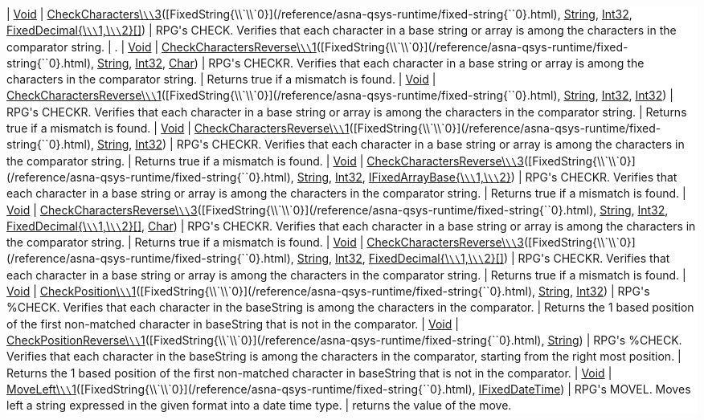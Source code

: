 | [Void](https://docs.microsoft.com/en-us/dotnet/api/system.void) | [CheckCharacters\\`\\`3](#checkcharacters\`\`3fixedstring{``0}-string-int32-fixeddecimal{``1-``2}[])([FixedString{\\`\\`0}](/reference/asna-qsys-runtime/fixed-string{``0}.html), [String](https://docs.microsoft.com/en-us/dotnet/api/system.string), [Int32](https://docs.microsoft.com/en-us/dotnet/api/system.int32), [FixedDecimal{\\`\\`1,\\`\\`2}[]](/reference/asna-qsys-runtime/fixed-decimal{``1,``2}.html)) | RPG's CHECK. Verifies that each character in a base string or array is among the characters in the comparator string. | .
| [Void](https://docs.microsoft.com/en-us/dotnet/api/system.void) | [CheckCharactersReverse\\`\\`1](#checkcharactersreverse\`\`1fixedstring{``0}-string-int32-char)([FixedString{\\`\\`0}](/reference/asna-qsys-runtime/fixed-string{``0}.html), [String](https://docs.microsoft.com/en-us/dotnet/api/system.string), [Int32](https://docs.microsoft.com/en-us/dotnet/api/system.int32), [Char](https://docs.microsoft.com/en-us/dotnet/api/system.char)) | RPG's CHECKR. Verifies that each character in a base string or array is among the characters in the comparator string. | Returns true if a mismatch is found.
| [Void](https://docs.microsoft.com/en-us/dotnet/api/system.void) | [CheckCharactersReverse\\`\\`1](#checkcharactersreverse\`\`1fixedstring{``0}-string-int32-int32)([FixedString{\\`\\`0}](/reference/asna-qsys-runtime/fixed-string{``0}.html), [String](https://docs.microsoft.com/en-us/dotnet/api/system.string), [Int32](https://docs.microsoft.com/en-us/dotnet/api/system.int32), [Int32](https://docs.microsoft.com/en-us/dotnet/api/system.int32)) | RPG's CHECKR. Verifies that each character in a base string or array is among the characters in the comparator string. | Returns true if a mismatch is found.
| [Void](https://docs.microsoft.com/en-us/dotnet/api/system.void) | [CheckCharactersReverse\\`\\`1](#checkcharactersreverse\`\`1fixedstring{``0}-string-int32)([FixedString{\\`\\`0}](/reference/asna-qsys-runtime/fixed-string{``0}.html), [String](https://docs.microsoft.com/en-us/dotnet/api/system.string), [Int32](https://docs.microsoft.com/en-us/dotnet/api/system.int32)) | RPG's CHECKR. Verifies that each character in a base string or array is among the characters in the comparator string. | Returns true if a mismatch is found.
| [Void](https://docs.microsoft.com/en-us/dotnet/api/system.void) | [CheckCharactersReverse\\`\\`3](#checkcharactersreverse\`\`3fixedstring{``0}-string-int32-ifixedarraybase{``1-``2})([FixedString{\\`\\`0}](/reference/asna-qsys-runtime/fixed-string{``0}.html), [String](https://docs.microsoft.com/en-us/dotnet/api/system.string), [Int32](https://docs.microsoft.com/en-us/dotnet/api/system.int32), [IFixedArrayBase{\\`\\`1,\\`\\`2}](/reference/asna-qsys-runtime/i-fixed-array-base{``1,``2}.html)) | RPG's CHECKR. Verifies that each character in a base string or array is among the characters in the comparator string. | Returns true if a mismatch is found.
| [Void](https://docs.microsoft.com/en-us/dotnet/api/system.void) | [CheckCharactersReverse\\`\\`3](#checkcharactersreverse\`\`3fixedstring{``0}-string-int32-fixeddecimal{``1-``2}[]-char)([FixedString{\\`\\`0}](/reference/asna-qsys-runtime/fixed-string{``0}.html), [String](https://docs.microsoft.com/en-us/dotnet/api/system.string), [Int32](https://docs.microsoft.com/en-us/dotnet/api/system.int32), [FixedDecimal{\\`\\`1,\\`\\`2}[]](/reference/asna-qsys-runtime/fixed-decimal{``1,``2}.html), [Char](https://docs.microsoft.com/en-us/dotnet/api/system.char)) | RPG's CHECKR. Verifies that each character in a base string or array is among the characters in the comparator string. | Returns true if a mismatch is found.
| [Void](https://docs.microsoft.com/en-us/dotnet/api/system.void) | [CheckCharactersReverse\\`\\`3](#checkcharactersreverse\`\`3fixedstring{``0}-string-int32-fixeddecimal{``1-``2}[])([FixedString{\\`\\`0}](/reference/asna-qsys-runtime/fixed-string{``0}.html), [String](https://docs.microsoft.com/en-us/dotnet/api/system.string), [Int32](https://docs.microsoft.com/en-us/dotnet/api/system.int32), [FixedDecimal{\\`\\`1,\\`\\`2}[]](/reference/asna-qsys-runtime/fixed-decimal{``1,``2}.html)) | RPG's CHECKR. Verifies that each character in a base string or array is among the characters in the comparator string. | Returns true if a mismatch is found.
| [Void](https://docs.microsoft.com/en-us/dotnet/api/system.void) | [CheckPosition\\`\\`1](#checkposition\`\`1fixedstring{``0}-string-int32)([FixedString{\\`\\`0}](/reference/asna-qsys-runtime/fixed-string{``0}.html), [String](https://docs.microsoft.com/en-us/dotnet/api/system.string), [Int32](https://docs.microsoft.com/en-us/dotnet/api/system.int32)) | RPG's %CHECK. Verifies that each character in the baseString is among the characters in the comparator. | Returns the 1 based position of the first non-matched character in baseString that is not in the comparator.
| [Void](https://docs.microsoft.com/en-us/dotnet/api/system.void) | [CheckPositionReverse\\`\\`1](#checkpositionreverse\`\`1fixedstring{``0}-string)([FixedString{\\`\\`0}](/reference/asna-qsys-runtime/fixed-string{``0}.html), [String](https://docs.microsoft.com/en-us/dotnet/api/system.string)) | RPG's %CHECK. Verifies that each character in the baseString is among the characters in the comparator, starting from the right most position. | Returns the 1 based position of the first non-matched character in baseString that is not in the comparator.
| [Void](https://docs.microsoft.com/en-us/dotnet/api/system.void) | [MoveLeft\\`\\`1](#moveleft\`\`1fixedstring{``0}-ifixeddatetime)([FixedString{\\`\\`0}](/reference/asna-qsys-runtime/fixed-string{``0}.html), [IFixedDateTime](/reference/asna-qsys-runtime/asnaq-sys-runtime/classes/i-fixed-date-time.html)) | RPG's MOVEL. Moves left a string expressed in the given format into a date time type. | returns the value of the move.

[//]: # ($$TODO: Complete the Remarks section.)